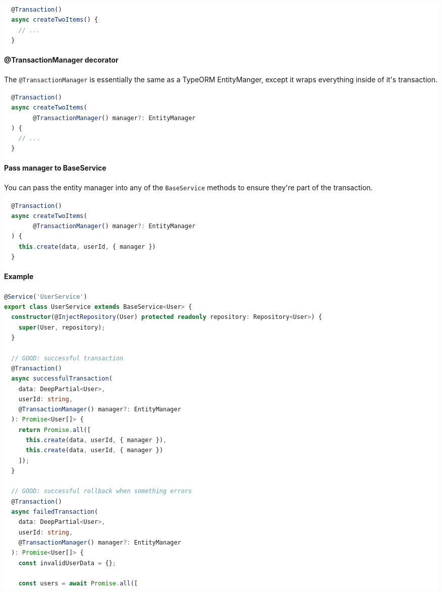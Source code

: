 ```typescript
  @Transaction()
  async createTwoItems() {
    // ...
  }
```

#### @TransactionManager decorator

The `@TransactionManager` is essentially the same as a TypeORM EntityManger, except it wraps everything inside of it's transaction.

```typescript
  @Transaction()
  async createTwoItems(
        @TransactionManager() manager?: EntityManager
  ) {
    // ...
  }
```

#### Pass manager to BaseService

You can pass the entity manager into any of the `BaseService` methods to ensure they're part of the transaction.

```typescript
  @Transaction()
  async createTwoItems(
        @TransactionManager() manager?: EntityManager
  ) {
    this.create(data, userId, { manager })
  }
```

#### Example

```typescript
@Service('UserService')
export class UserService extends BaseService<User> {
  constructor(@InjectRepository(User) protected readonly repository: Repository<User>) {
    super(User, repository);
  }

  // GOOD: successful transaction
  @Transaction()
  async successfulTransaction(
    data: DeepPartial<User>,
    userId: string,
    @TransactionManager() manager?: EntityManager
  ): Promise<User[]> {
    return Promise.all([
      this.create(data, userId, { manager }),
      this.create(data, userId, { manager })
    ]);
  }

  // GOOD: successful rollback when something errors
  @Transaction()
  async failedTransaction(
    data: DeepPartial<User>,
    userId: string,
    @TransactionManager() manager?: EntityManager
  ): Promise<User[]> {
    const invalidUserData = {};

    const users = await Promise.all([
```
